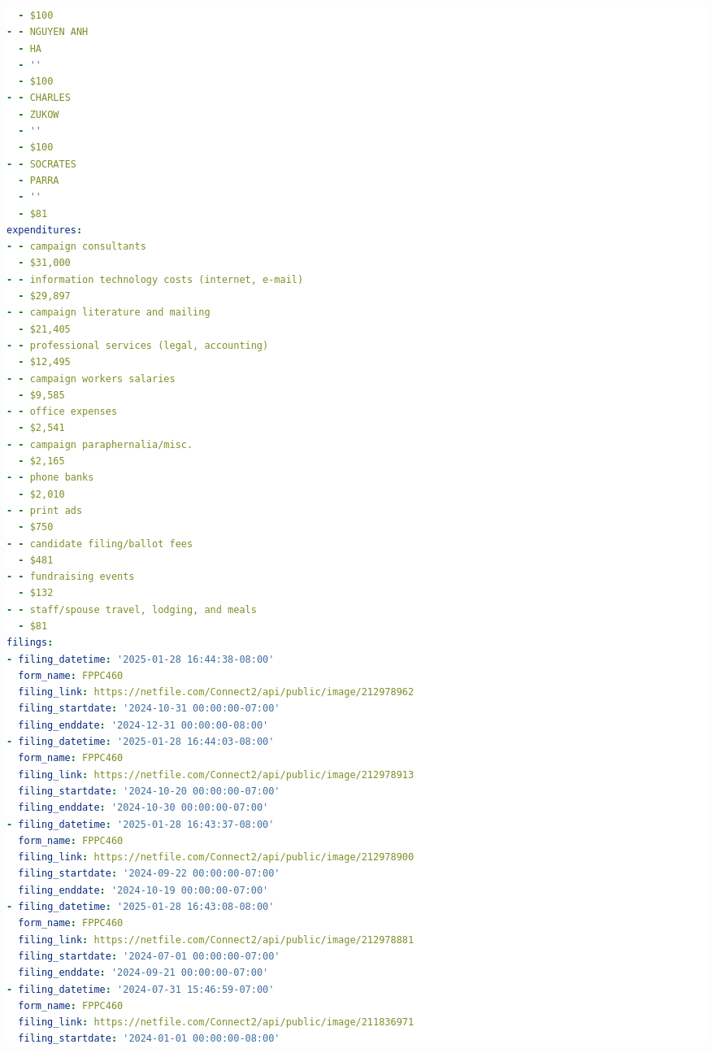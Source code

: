 ```yaml
  - $100
- - NGUYEN ANH
  - HA
  - ''
  - $100
- - CHARLES
  - ZUKOW
  - ''
  - $100
- - SOCRATES
  - PARRA
  - ''
  - $81
expenditures:
- - campaign consultants
  - $31,000
- - information technology costs (internet, e-mail)
  - $29,897
- - campaign literature and mailing
  - $21,405
- - professional services (legal, accounting)
  - $12,495
- - campaign workers salaries
  - $9,585
- - office expenses
  - $2,541
- - campaign paraphernalia/misc.
  - $2,165
- - phone banks
  - $2,010
- - print ads
  - $750
- - candidate filing/ballot fees
  - $481
- - fundraising events
  - $132
- - staff/spouse travel, lodging, and meals
  - $81
filings:
- filing_datetime: '2025-01-28 16:44:38-08:00'
  form_name: FPPC460
  filing_link: https://netfile.com/Connect2/api/public/image/212978962
  filing_startdate: '2024-10-31 00:00:00-07:00'
  filing_enddate: '2024-12-31 00:00:00-08:00'
- filing_datetime: '2025-01-28 16:44:03-08:00'
  form_name: FPPC460
  filing_link: https://netfile.com/Connect2/api/public/image/212978913
  filing_startdate: '2024-10-20 00:00:00-07:00'
  filing_enddate: '2024-10-30 00:00:00-07:00'
- filing_datetime: '2025-01-28 16:43:37-08:00'
  form_name: FPPC460
  filing_link: https://netfile.com/Connect2/api/public/image/212978900
  filing_startdate: '2024-09-22 00:00:00-07:00'
  filing_enddate: '2024-10-19 00:00:00-07:00'
- filing_datetime: '2025-01-28 16:43:08-08:00'
  form_name: FPPC460
  filing_link: https://netfile.com/Connect2/api/public/image/212978881
  filing_startdate: '2024-07-01 00:00:00-07:00'
  filing_enddate: '2024-09-21 00:00:00-07:00'
- filing_datetime: '2024-07-31 15:46:59-07:00'
  form_name: FPPC460
  filing_link: https://netfile.com/Connect2/api/public/image/211836971
  filing_startdate: '2024-01-01 00:00:00-08:00'
```